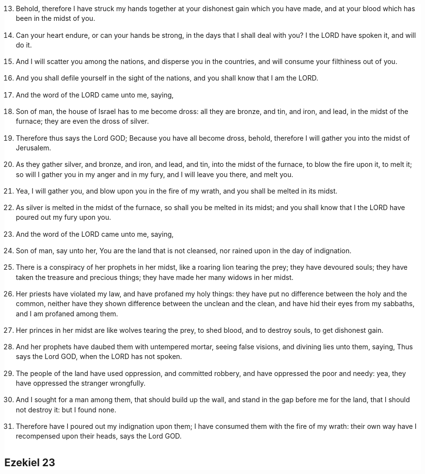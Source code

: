 13. Behold, therefore I have struck my hands together at your dishonest gain which you have made, and at your blood which has been in the midst of you.

14. Can your heart endure, or can your hands be strong, in the days that I shall deal with you? I the LORD have spoken it, and will do it.

15. And I will scatter you among the nations, and disperse you in the countries, and will consume your filthiness out of you.

16. And you shall defile yourself in the sight of the nations, and you shall know that I am the LORD.

17. And the word of the LORD came unto me, saying,

18. Son of man, the house of Israel has to me become dross: all they are bronze, and tin, and iron, and lead, in the midst of the furnace; they are even the dross of silver.

19. Therefore thus says the Lord GOD; Because you have all become dross, behold, therefore I will gather you into the midst of Jerusalem.

20. As they gather silver, and bronze, and iron, and lead, and tin, into the midst of the furnace, to blow the fire upon it, to melt it; so will I gather you in my anger and in my fury, and I will leave you there, and melt you.

21. Yea, I will gather you, and blow upon you in the fire of my wrath, and you shall be melted in its midst.

22. As silver is melted in the midst of the furnace, so shall you be melted in its midst; and you shall know that I the LORD have poured out my fury upon you.

23. And the word of the LORD came unto me, saying,

24. Son of man, say unto her, You are the land that is not cleansed, nor rained upon in the day of indignation.

25. There is a conspiracy of her prophets in her midst, like a roaring lion tearing the prey; they have devoured souls; they have taken the treasure and precious things; they have made her many widows in her midst.

26. Her priests have violated my law, and have profaned my holy things: they have put no difference between the holy and the common, neither have they shown difference between the unclean and the clean, and have hid their eyes from my sabbaths, and I am profaned among them.

27. Her princes in her midst are like wolves tearing the prey, to shed blood, and to destroy souls, to get dishonest gain.

28. And her prophets have daubed them with untempered mortar, seeing false visions, and divining lies unto them, saying, Thus says the Lord GOD, when the LORD has not spoken.

29. The people of the land have used oppression, and committed robbery, and have oppressed the poor and needy: yea, they have oppressed the stranger wrongfully.

30. And I sought for a man among them, that should build up the wall, and stand in the gap before me for the land, that I should not destroy it: but I found none.

31. Therefore have I poured out my indignation upon them; I have consumed them with the fire of my wrath: their own way have I recompensed upon their heads, says the Lord GOD.

## Ezekiel 23
